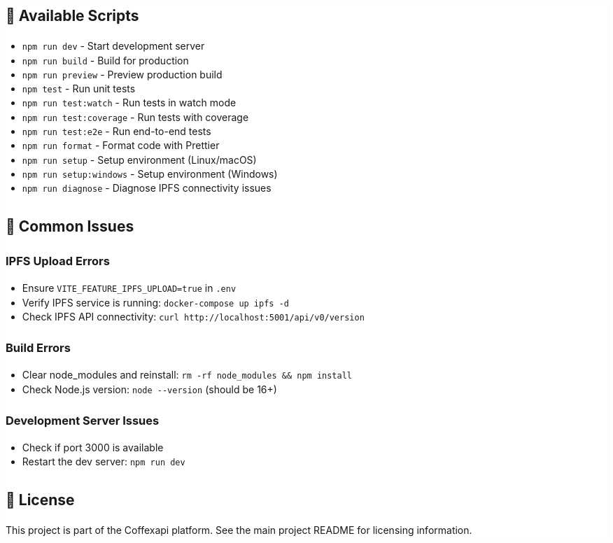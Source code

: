 ## 📖 Available Scripts

- `npm run dev` - Start development server
- `npm run build` - Build for production
- `npm run preview` - Preview production build
- `npm test` - Run unit tests
- `npm run test:watch` - Run tests in watch mode
- `npm run test:coverage` - Run tests with coverage
- `npm run test:e2e` - Run end-to-end tests
- `npm run format` - Format code with Prettier
- `npm run setup` - Setup environment (Linux/macOS)
- `npm run setup:windows` - Setup environment (Windows)
- `npm run diagnose` - Diagnose IPFS connectivity issues

## 🐛 Common Issues

### IPFS Upload Errors
- Ensure `VITE_FEATURE_IPFS_UPLOAD=true` in `.env`
- Verify IPFS service is running: `docker-compose up ipfs -d`
- Check IPFS API connectivity: `curl http://localhost:5001/api/v0/version`

### Build Errors
- Clear node_modules and reinstall: `rm -rf node_modules && npm install`
- Check Node.js version: `node --version` (should be 16+)

### Development Server Issues
- Check if port 3000 is available
- Restart the dev server: `npm run dev`

## 📄 License

This project is part of the Coffexapi platform. See the main project README for licensing information.